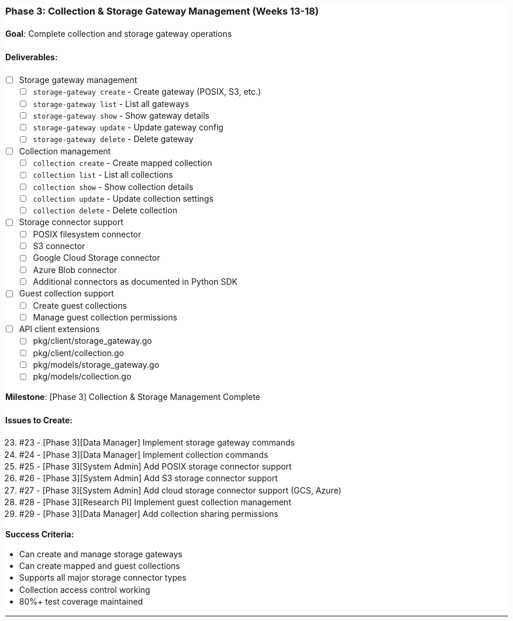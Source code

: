 
### Phase 3: Collection & Storage Gateway Management (Weeks 13-18)

**Goal**: Complete collection and storage gateway operations

#### Deliverables:
- [ ] Storage gateway management
  - [ ] `storage-gateway create` - Create gateway (POSIX, S3, etc.)
  - [ ] `storage-gateway list` - List all gateways
  - [ ] `storage-gateway show` - Show gateway details
  - [ ] `storage-gateway update` - Update gateway config
  - [ ] `storage-gateway delete` - Delete gateway
- [ ] Collection management
  - [ ] `collection create` - Create mapped collection
  - [ ] `collection list` - List all collections
  - [ ] `collection show` - Show collection details
  - [ ] `collection update` - Update collection settings
  - [ ] `collection delete` - Delete collection
- [ ] Storage connector support
  - [ ] POSIX filesystem connector
  - [ ] S3 connector
  - [ ] Google Cloud Storage connector
  - [ ] Azure Blob connector
  - [ ] Additional connectors as documented in Python SDK
- [ ] Guest collection support
  - [ ] Create guest collections
  - [ ] Manage guest collection permissions
- [ ] API client extensions
  - [ ] pkg/client/storage_gateway.go
  - [ ] pkg/client/collection.go
  - [ ] pkg/models/storage_gateway.go
  - [ ] pkg/models/collection.go

**Milestone**: [Phase 3] Collection & Storage Management Complete

#### Issues to Create:
23. #23 - [Phase 3][Data Manager] Implement storage gateway commands
24. #24 - [Phase 3][Data Manager] Implement collection commands
25. #25 - [Phase 3][System Admin] Add POSIX storage connector support
26. #26 - [Phase 3][System Admin] Add S3 storage connector support
27. #27 - [Phase 3][System Admin] Add cloud storage connector support (GCS, Azure)
28. #28 - [Phase 3][Research PI] Implement guest collection management
29. #29 - [Phase 3][Data Manager] Add collection sharing permissions

**Success Criteria:**
- Can create and manage storage gateways
- Can create mapped and guest collections
- Supports all major storage connector types
- Collection access control working
- 80%+ test coverage maintained

---
